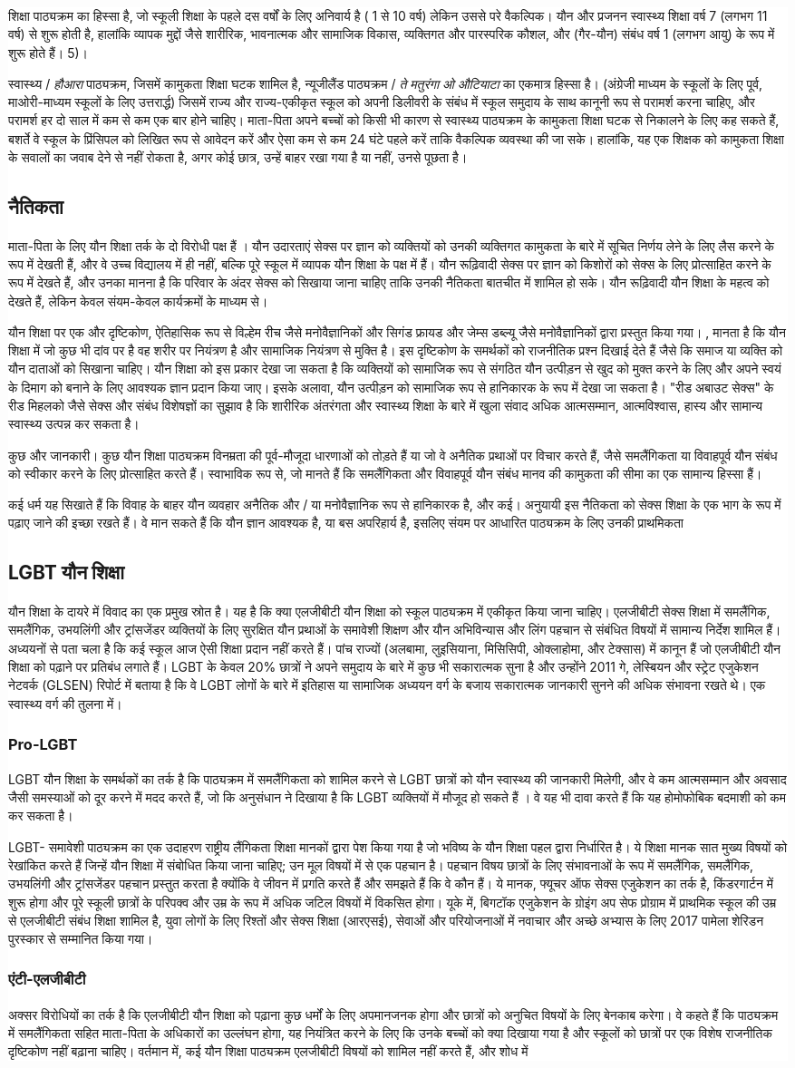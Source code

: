 शिक्षा पाठ्यक्रम का हिस्सा है, जो स्कूली शिक्षा के पहले दस वर्षों के लिए अनिवार्य है ( 1 से 10 वर्ष) लेकिन उससे परे वैकल्पिक। यौन और प्रजनन स्वास्थ्य शिक्षा वर्ष 7 (लगभग 11 वर्ष) से ​​शुरू होती है, हालांकि व्यापक मुद्दों जैसे शारीरिक, भावनात्मक और सामाजिक विकास, व्यक्तिगत और पारस्परिक कौशल, और (गैर-यौन) संबंध वर्ष 1 (लगभग आयु) के रूप में शुरू होते हैं। 5)। </P> <p> स्वास्थ्य / <i> हौआरा </i> पाठ्यक्रम, जिसमें कामुकता शिक्षा घटक शामिल है, न्यूजीलैंड पाठ्यक्रम / <i> ते मतुरंगा ओ औटियाटा </i> का एकमात्र हिस्सा है। (अंग्रेजी माध्यम के स्कूलों के लिए पूर्व, माओरी-माध्यम स्कूलों के लिए उत्तरार्द्ध) जिसमें राज्य और राज्य-एकीकृत स्कूल को अपनी डिलीवरी के संबंध में स्कूल समुदाय के साथ कानूनी रूप से परामर्श करना चाहिए, और परामर्श हर दो साल में कम से कम एक बार होने चाहिए। माता-पिता अपने बच्चों को किसी भी कारण से स्वास्थ्य पाठ्यक्रम के कामुकता शिक्षा घटक से निकालने के लिए कह सकते हैं, बशर्ते वे स्कूल के प्रिंसिपल को लिखित रूप से आवेदन करें और ऐसा कम से कम 24 घंटे पहले करें ताकि वैकल्पिक व्यवस्था की जा सके। हालांकि, यह एक शिक्षक को कामुकता शिक्षा के सवालों का जवाब देने से नहीं रोकता है, अगर कोई छात्र, उन्हें बाहर रखा गया है या नहीं, उनसे पूछता है। </p> <h2> नैतिकता </h2> <p> माता-पिता के लिए यौन शिक्षा तर्क के दो विरोधी पक्ष हैं । यौन उदारताएं सेक्स पर ज्ञान को व्यक्तियों को उनकी व्यक्तिगत कामुकता के बारे में सूचित निर्णय लेने के लिए लैस करने के रूप में देखती हैं, और वे उच्च विद्यालय में ही नहीं, बल्कि पूरे स्कूल में व्यापक यौन शिक्षा के पक्ष में हैं। यौन रूढ़िवादी सेक्स पर ज्ञान को किशोरों को सेक्स के लिए प्रोत्साहित करने के रूप में देखते हैं, और उनका मानना ​​है कि परिवार के अंदर सेक्स को सिखाया जाना चाहिए ताकि उनकी नैतिकता बातचीत में शामिल हो सके। यौन रूढ़िवादी यौन शिक्षा के महत्व को देखते हैं, लेकिन केवल संयम-केवल कार्यक्रमों के माध्यम से। </p> <p> यौन शिक्षा पर एक और दृष्टिकोण, ऐतिहासिक रूप से विल्हेम रीच जैसे मनोवैज्ञानिकों और सिगंड फ्रायड और जेम्स डब्ल्यू जैसे मनोवैज्ञानिकों द्वारा प्रस्तुत किया गया। , मानता है कि यौन शिक्षा में जो कुछ भी दांव पर है वह शरीर पर नियंत्रण है और सामाजिक नियंत्रण से मुक्ति है। इस दृष्टिकोण के समर्थकों को राजनीतिक प्रश्न दिखाई देते हैं जैसे कि समाज या व्यक्ति को यौन दाताओं को सिखाना चाहिए। यौन शिक्षा को इस प्रकार देखा जा सकता है कि व्यक्तियों को सामाजिक रूप से संगठित यौन उत्पीड़न से खुद को मुक्त करने के लिए और अपने स्वयं के दिमाग को बनाने के लिए आवश्यक ज्ञान प्रदान किया जाए। इसके अलावा, यौन उत्पीड़न को सामाजिक रूप से हानिकारक के रूप में देखा जा सकता है। "रीड अबाउट सेक्स" के रीड मिहलको जैसे सेक्स और संबंध विशेषज्ञों का सुझाव है कि शारीरिक अंतरंगता और स्वास्थ्य शिक्षा के बारे में खुला संवाद अधिक आत्मसम्मान, आत्मविश्वास, हास्य और सामान्य स्वास्थ्य उत्पन्न कर सकता है। </p> <p> कुछ और जानकारी। कुछ यौन शिक्षा पाठ्यक्रम विनम्रता की पूर्व-मौजूदा धारणाओं को तोड़ते हैं या जो वे अनैतिक प्रथाओं पर विचार करते हैं, जैसे समलैंगिकता या विवाहपूर्व यौन संबंध को स्वीकार करने के लिए प्रोत्साहित करते हैं। स्वाभाविक रूप से, जो मानते हैं कि समलैंगिकता और विवाहपूर्व यौन संबंध मानव की कामुकता की सीमा का एक सामान्य हिस्सा हैं। </p> <p> कई धर्म यह सिखाते हैं कि विवाह के बाहर यौन व्यवहार अनैतिक और / या मनोवैज्ञानिक रूप से हानिकारक है, और कई। अनुयायी इस नैतिकता को सेक्स शिक्षा के एक भाग के रूप में पढ़ाए जाने की इच्छा रखते हैं। वे मान सकते हैं कि यौन ज्ञान आवश्यक है, या बस अपरिहार्य है, इसलिए संयम पर आधारित पाठ्यक्रम के लिए उनकी प्राथमिकता </p> <h2> LGBT यौन शिक्षा </h2> <p> यौन शिक्षा के दायरे में विवाद का एक प्रमुख स्रोत है। यह है कि क्या एलजीबीटी यौन शिक्षा को स्कूल पाठ्यक्रम में एकीकृत किया जाना चाहिए। एलजीबीटी सेक्स शिक्षा में समलैंगिक, समलैंगिक, उभयलिंगी और ट्रांसजेंडर व्यक्तियों के लिए सुरक्षित यौन प्रथाओं के समावेशी शिक्षण और यौन अभिविन्यास और लिंग पहचान से संबंधित विषयों में सामान्य निर्देश शामिल हैं। अध्ययनों से पता चला है कि कई स्कूल आज ऐसी शिक्षा प्रदान नहीं करते हैं। पांच राज्यों (अलबामा, लुइसियाना, मिसिसिपी, ओक्लाहोमा, और टेक्सास) में कानून हैं जो एलजीबीटी यौन शिक्षा को पढ़ाने पर प्रतिबंध लगाते हैं। LGBT के केवल 20% छात्रों ने अपने समुदाय के बारे में कुछ भी सकारात्मक सुना है और उन्होंने 2011 गे, लेस्बियन और स्ट्रेट एजुकेशन नेटवर्क (GLSEN) रिपोर्ट में बताया है कि वे LGBT लोगों के बारे में इतिहास या सामाजिक अध्ययन वर्ग के बजाय सकारात्मक जानकारी सुनने की अधिक संभावना रखते थे। एक स्वास्थ्य वर्ग की तुलना में। </p> <h3> Pro-LGBT </h3> <p> LGBT यौन शिक्षा के समर्थकों का तर्क है कि पाठ्यक्रम में समलैंगिकता को शामिल करने से LGBT छात्रों को यौन स्वास्थ्य की जानकारी मिलेगी, और वे कम आत्मसम्मान और अवसाद जैसी समस्याओं को दूर करने में मदद करते हैं, जो कि अनुसंधान ने दिखाया है कि LGBT व्यक्तियों में मौजूद हो सकते हैं । वे यह भी दावा करते हैं कि यह होमोफोबिक बदमाशी को कम कर सकता है। </p> <p> LGBT- समावेशी पाठ्यक्रम का एक उदाहरण राष्ट्रीय लैंगिकता शिक्षा मानकों द्वारा पेश किया गया है जो भविष्य के यौन शिक्षा पहल द्वारा निर्धारित है। ये शिक्षा मानक सात मुख्य विषयों को रेखांकित करते हैं जिन्हें यौन शिक्षा में संबोधित किया जाना चाहिए; उन मूल विषयों में से एक पहचान है। पहचान विषय छात्रों के लिए संभावनाओं के रूप में समलैंगिक, समलैंगिक, उभयलिंगी और ट्रांसजेंडर पहचान प्रस्तुत करता है क्योंकि वे जीवन में प्रगति करते हैं और समझते हैं कि वे कौन हैं। ये मानक, फ्यूचर ऑफ सेक्स एजुकेशन का तर्क है, किंडरगार्टन में शुरू होगा और पूरे स्कूली छात्रों के परिपक्व और उम्र के रूप में अधिक जटिल विषयों में विकसित होगा। यूके में, बिगटॉक एजुकेशन के ग्रोइंग अप सेफ प्रोग्राम में प्राथमिक स्कूल की उम्र से एलजीबीटी संबंध शिक्षा शामिल है, युवा लोगों के लिए रिश्तों और सेक्स शिक्षा (आरएसई), सेवाओं और परियोजनाओं में नवाचार और अच्छे अभ्यास के लिए 2017 पामेला शेरिडन पुरस्कार से सम्मानित किया गया। </p > <h3> एंटी-एलजीबीटी </h3> <p> अक्सर विरोधियों का तर्क है कि एलजीबीटी यौन शिक्षा को पढ़ाना कुछ धर्मों के लिए अपमानजनक होगा और छात्रों को अनुचित विषयों के लिए बेनकाब करेगा। वे कहते हैं कि पाठ्यक्रम में समलैंगिकता सहित माता-पिता के अधिकारों का उल्लंघन होगा, यह नियंत्रित करने के लिए कि उनके बच्चों को क्या दिखाया गया है और स्कूलों को छात्रों पर एक विशेष राजनीतिक दृष्टिकोण नहीं बढ़ाना चाहिए। वर्तमान में, कई यौन शिक्षा पाठ्यक्रम एलजीबीटी विषयों को शामिल नहीं करते हैं, और शोध में